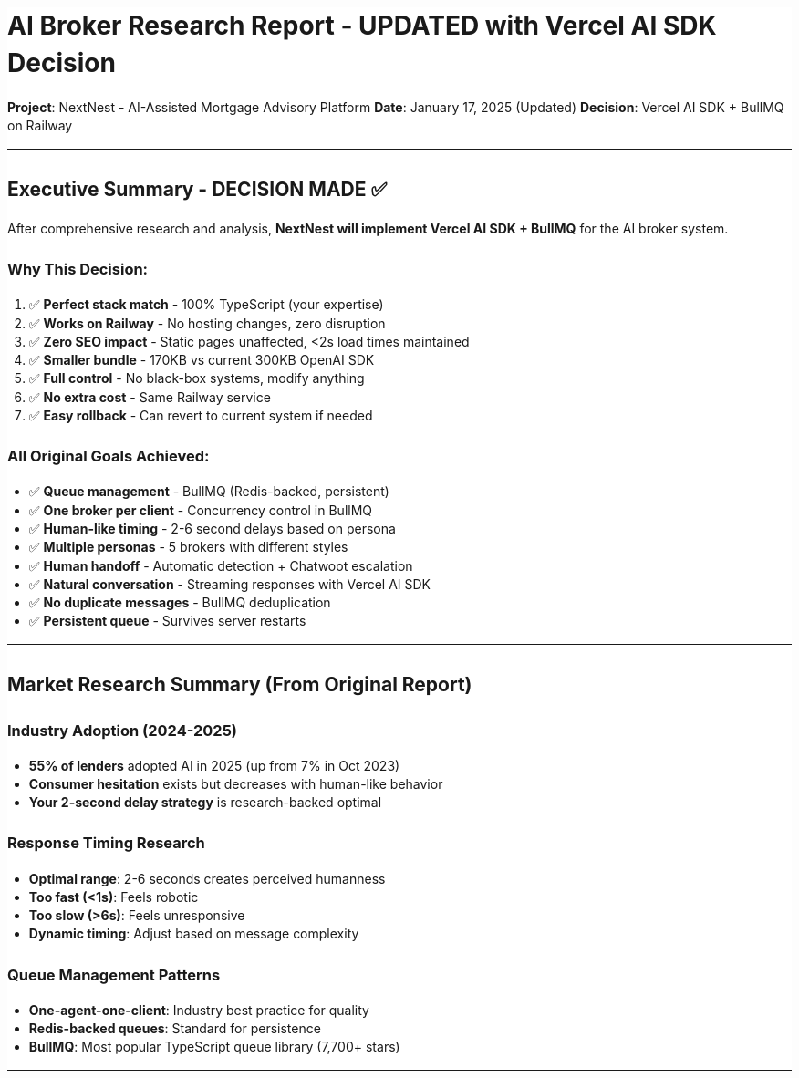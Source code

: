 # AI Broker Research Report - UPDATED with Vercel AI SDK Decision
**Project**: NextNest - AI-Assisted Mortgage Advisory Platform
**Date**: January 17, 2025 (Updated)
**Decision**: Vercel AI SDK + BullMQ on Railway

---

## Executive Summary - DECISION MADE ✅

After comprehensive research and analysis, **NextNest will implement Vercel AI SDK + BullMQ** for the AI broker system.

### Why This Decision:
1. ✅ **Perfect stack match** - 100% TypeScript (your expertise)
2. ✅ **Works on Railway** - No hosting changes, zero disruption
3. ✅ **Zero SEO impact** - Static pages unaffected, <2s load times maintained
4. ✅ **Smaller bundle** - 170KB vs current 300KB OpenAI SDK
5. ✅ **Full control** - No black-box systems, modify anything
6. ✅ **No extra cost** - Same Railway service
7. ✅ **Easy rollback** - Can revert to current system if needed

### All Original Goals Achieved:
- ✅ **Queue management** - BullMQ (Redis-backed, persistent)
- ✅ **One broker per client** - Concurrency control in BullMQ
- ✅ **Human-like timing** - 2-6 second delays based on persona
- ✅ **Multiple personas** - 5 brokers with different styles
- ✅ **Human handoff** - Automatic detection + Chatwoot escalation
- ✅ **Natural conversation** - Streaming responses with Vercel AI SDK
- ✅ **No duplicate messages** - BullMQ deduplication
- ✅ **Persistent queue** - Survives server restarts

---

## Market Research Summary (From Original Report)

### Industry Adoption (2024-2025)
- **55% of lenders** adopted AI in 2025 (up from 7% in Oct 2023)
- **Consumer hesitation** exists but decreases with human-like behavior
- **Your 2-second delay strategy** is research-backed optimal

### Response Timing Research
- **Optimal range**: 2-6 seconds creates perceived humanness
- **Too fast (<1s)**: Feels robotic
- **Too slow (>6s)**: Feels unresponsive
- **Dynamic timing**: Adjust based on message complexity

### Queue Management Patterns
- **One-agent-one-client**: Industry best practice for quality
- **Redis-backed queues**: Standard for persistence
- **BullMQ**: Most popular TypeScript queue library (7,700+ stars)

---
